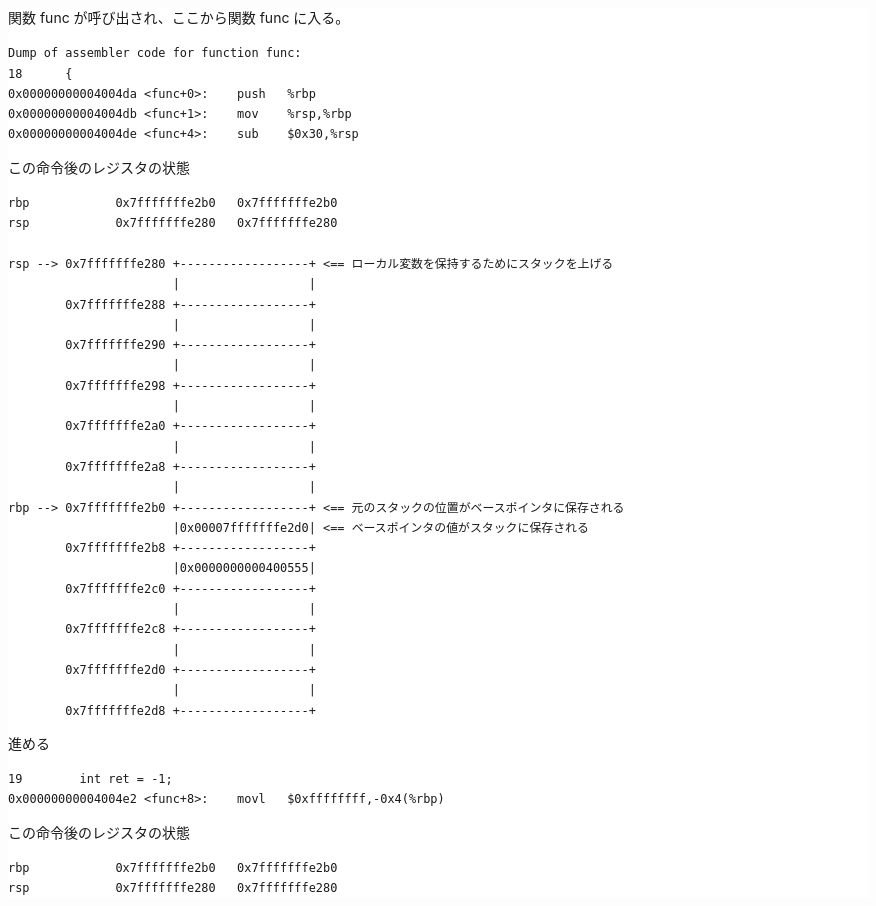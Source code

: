 
関数 func が呼び出され、ここから関数 func に入る。

    Dump of assembler code for function func:
    18      {
    0x00000000004004da <func+0>:    push   %rbp
    0x00000000004004db <func+1>:    mov    %rsp,%rbp
    0x00000000004004de <func+4>:    sub    $0x30,%rsp

この命令後のレジスタの状態

    rbp            0x7fffffffe2b0   0x7fffffffe2b0
    rsp            0x7fffffffe280   0x7fffffffe280

    rsp --> 0x7fffffffe280 +------------------+ <== ローカル変数を保持するためにスタックを上げる
                           |                  |
            0x7fffffffe288 +------------------+
                           |                  |
            0x7fffffffe290 +------------------+
                           |                  |
            0x7fffffffe298 +------------------+
                           |                  |
            0x7fffffffe2a0 +------------------+
                           |                  |
            0x7fffffffe2a8 +------------------+
                           |                  |
    rbp --> 0x7fffffffe2b0 +------------------+ <== 元のスタックの位置がベースポインタに保存される
                           |0x00007fffffffe2d0| <== ベースポインタの値がスタックに保存される
            0x7fffffffe2b8 +------------------+
                           |0x0000000000400555|
            0x7fffffffe2c0 +------------------+
                           |                  |
            0x7fffffffe2c8 +------------------+
                           |                  |
            0x7fffffffe2d0 +------------------+
                           |                  |
            0x7fffffffe2d8 +------------------+

進める

    19        int ret = -1;
    0x00000000004004e2 <func+8>:    movl   $0xffffffff,-0x4(%rbp)


この命令後のレジスタの状態

    rbp            0x7fffffffe2b0   0x7fffffffe2b0
    rsp            0x7fffffffe280   0x7fffffffe280
